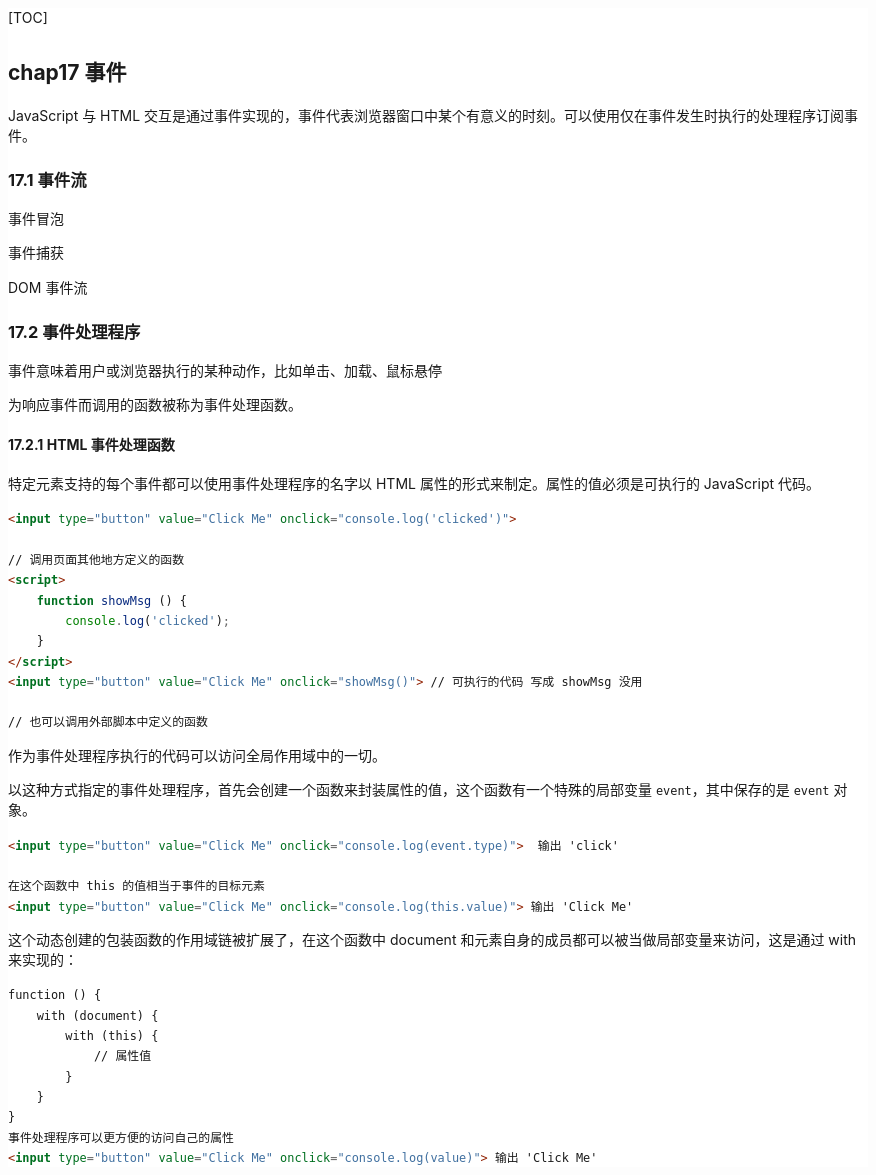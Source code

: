 [TOC]

## chap17 事件

JavaScript 与 HTML 交互是通过事件实现的，事件代表浏览器窗口中某个有意义的时刻。可以使用仅在事件发生时执行的处理程序订阅事件。

### 17.1 事件流

事件冒泡

事件捕获

DOM 事件流

### 17.2 事件处理程序

事件意味着用户或浏览器执行的某种动作，比如单击、加载、鼠标悬停

为响应事件而调用的函数被称为事件处理函数。

#### 17.2.1 HTML 事件处理函数

特定元素支持的每个事件都可以使用事件处理程序的名字以 HTML 属性的形式来制定。属性的值必须是可执行的 JavaScript 代码。

```html
<input type="button" value="Click Me" onclick="console.log('clicked')">

// 调用页面其他地方定义的函数
<script>
	function showMsg () {
        console.log('clicked');
    }
</script>
<input type="button" value="Click Me" onclick="showMsg()"> // 可执行的代码 写成 showMsg 没用

// 也可以调用外部脚本中定义的函数
```

作为事件处理程序执行的代码可以访问全局作用域中的一切。

以这种方式指定的事件处理程序，首先会创建一个函数来封装属性的值，这个函数有一个特殊的局部变量 `event`，其中保存的是 `event` 对象。

```html
<input type="button" value="Click Me" onclick="console.log(event.type)">  输出 'click'

在这个函数中 this 的值相当于事件的目标元素
<input type="button" value="Click Me" onclick="console.log(this.value)"> 输出 'Click Me'
```

这个动态创建的包装函数的作用域链被扩展了，在这个函数中 document 和元素自身的成员都可以被当做局部变量来访问，这是通过 with 来实现的：

```html
function () {
    with (document) {
        with (this) {
            // 属性值
        }
    }
}
事件处理程序可以更方便的访问自己的属性
<input type="button" value="Click Me" onclick="console.log(value)"> 输出 'Click Me'
```
